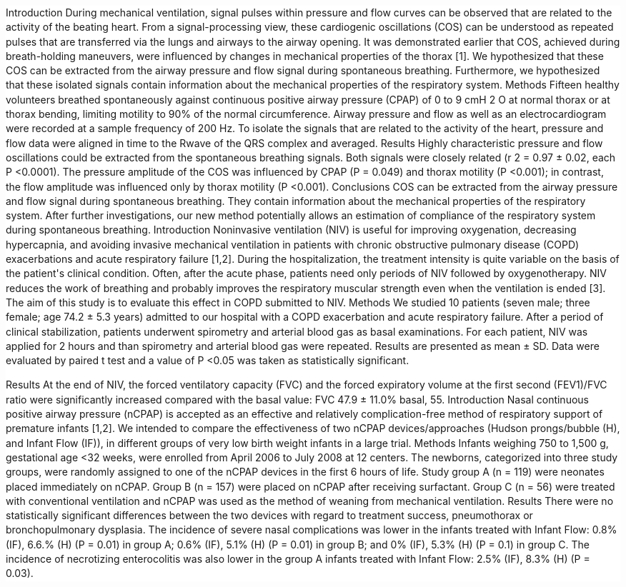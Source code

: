 Introduction During mechanical ventilation, signal pulses within pressure and flow curves can be observed that are related to the activity of the beating heart. From a signal-processing view, these cardiogenic oscillations (COS) can be understood as repeated pulses that are transferred via the lungs and airways to the airway opening. It was demonstrated earlier that COS, achieved during breath-holding maneuvers, were influenced by changes in mechanical properties of the thorax [1]. We hypothesized that these COS can be extracted from the airway pressure and flow signal during spontaneous breathing. Furthermore, we hypothesized that these isolated signals contain information about the mechanical properties of the respiratory system. Methods Fifteen healthy volunteers breathed spontaneously against continuous positive airway pressure (CPAP) of 0 to 9 cmH 2 O at normal thorax or at thorax bending, limiting motility to 90% of the normal circumference. Airway pressure and flow as well as an electrocardiogram were recorded at a sample frequency of 200 Hz. To isolate the signals that are related to the activity of the heart, pressure and flow data were aligned in time to the Rwave of the QRS complex and averaged. Results Highly characteristic pressure and flow oscillations could be extracted from the spontaneous breathing signals. Both signals were closely related (r 2 = 0.97 ± 0.02, each P <0.0001). The pressure amplitude of the COS was influenced by CPAP (P = 0.049) and thorax motility (P <0.001); in contrast, the flow amplitude was influenced only by thorax motility (P <0.001). Conclusions COS can be extracted from the airway pressure and flow signal during spontaneous breathing. They contain information about the mechanical properties of the respiratory system. After further investigations, our new method potentially allows an estimation of compliance of the respiratory system during spontaneous breathing. Introduction Noninvasive ventilation (NIV) is useful for improving oxygenation, decreasing hypercapnia, and avoiding invasive mechanical ventilation in patients with chronic obstructive pulmonary disease (COPD) exacerbations and acute respiratory failure [1,2]. During the hospitalization, the treatment intensity is quite variable on the basis of the patient's clinical condition. Often, after the acute phase, patients need only periods of NIV followed by oxygenotherapy. NIV reduces the work of breathing and probably improves the respiratory muscular strength even when the ventilation is ended [3]. The aim of this study is to evaluate this effect in COPD submitted to NIV. Methods We studied 10 patients (seven male; three female; age 74.2 ± 5.3 years) admitted to our hospital with a COPD exacerbation and acute respiratory failure. After a period of clinical stabilization, patients underwent spirometry and arterial blood gas as basal examinations. For each patient, NIV was applied for 2 hours and than spirometry and arterial blood gas were repeated. Results are presented as mean ± SD. Data were evaluated by paired t test and a value of P <0.05 was taken as statistically significant.

Results At the end of NIV, the forced ventilatory capacity (FVC) and the forced expiratory volume at the first second (FEV1)/FVC ratio were significantly increased compared with the basal value: FVC 47.9 ± 11.0% basal, 55. Introduction Nasal continuous positive airway pressure (nCPAP) is accepted as an effective and relatively complication-free method of respiratory support of premature infants [1,2]. We intended to compare the effectiveness of two nCPAP devices/approaches (Hudson prongs/bubble (H), and Infant Flow (IF)), in different groups of very low birth weight infants in a large trial. Methods Infants weighing 750 to 1,500 g, gestational age <32 weeks, were enrolled from April 2006 to July 2008 at 12 centers. The newborns, categorized into three study groups, were randomly assigned to one of the nCPAP devices in the first 6 hours of life. Study group A (n = 119) were neonates placed immediately on nCPAP. Group B (n = 157) were placed on nCPAP after receiving surfactant. Group C (n = 56) were treated with conventional ventilation and nCPAP was used as the method of weaning from mechanical ventilation. Results There were no statistically significant differences between the two devices with regard to treatment success, pneumothorax or bronchopulmonary dysplasia. The incidence of severe nasal complications was lower in the infants treated with Infant Flow: 0.8% (IF), 6.6.% (H) (P = 0.01) in group A; 0.6% (IF), 5.1% (H) (P = 0.01) in group B; and 0% (IF), 5.3% (H) (P = 0.1) in group C. The incidence of necrotizing enterocolitis was also lower in the group A infants treated with Infant Flow: 2.5% (IF), 8.3% (H) (P = 0.03).


